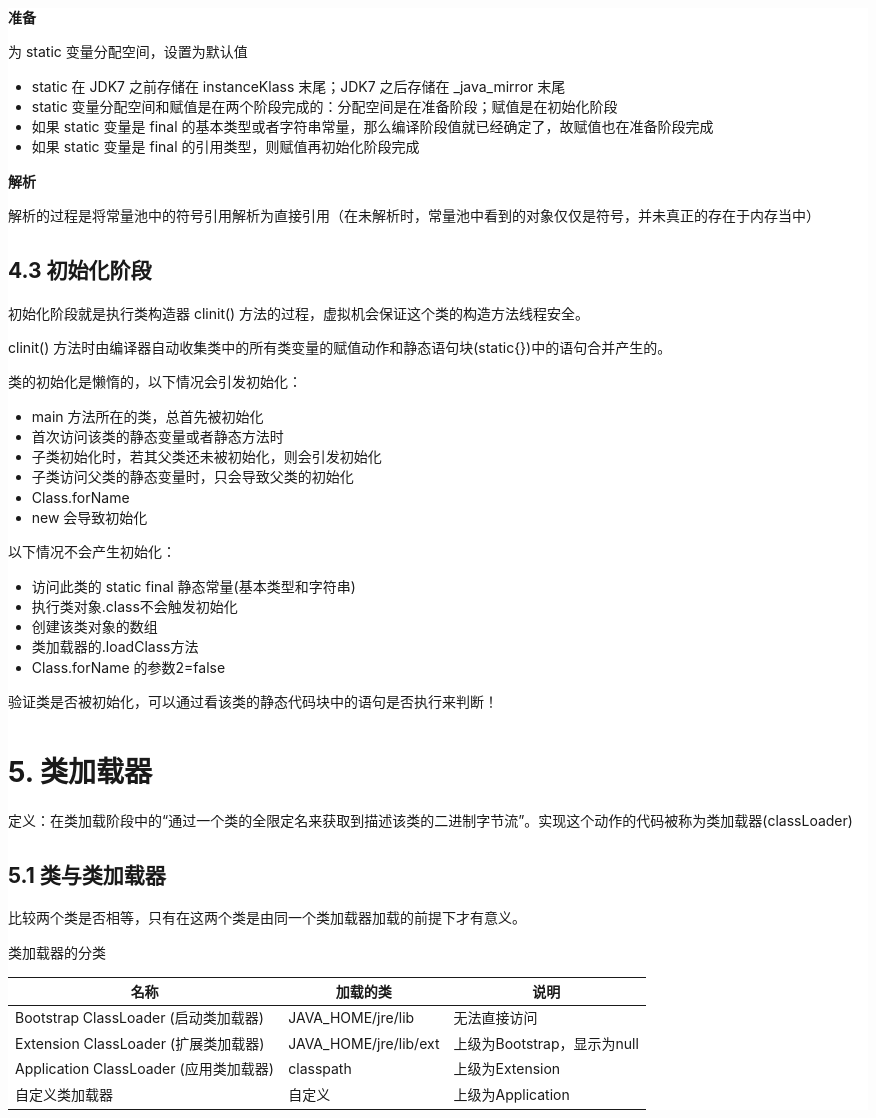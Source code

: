 **准备**

为 static 变量分配空间，设置为默认值

* static 在 JDK7 之前存储在 instanceKlass 末尾；JDK7 之后存储在 _java_mirror 末尾
* static 变量分配空间和赋值是在两个阶段完成的：分配空间是在准备阶段；赋值是在初始化阶段
* 如果 static 变量是 final 的基本类型或者字符串常量，那么编译阶段值就已经确定了，故赋值也在准备阶段完成
* 如果 static 变量是 final 的引用类型，则赋值再初始化阶段完成

**解析**

解析的过程是将常量池中的符号引用解析为直接引用（在未解析时，常量池中看到的对象仅仅是符号，并未真正的存在于内存当中）

## 4.3 初始化阶段

初始化阶段就是执行类构造器 clinit() 方法的过程，虚拟机会保证这个类的构造方法线程安全。

clinit() 方法时由编译器自动收集类中的所有类变量的赋值动作和静态语句块(static{})中的语句合并产生的。

类的初始化是懒惰的，以下情况会引发初始化：

* main 方法所在的类，总首先被初始化
* 首次访问该类的静态变量或者静态方法时
* 子类初始化时，若其父类还未被初始化，则会引发初始化
* 子类访问父类的静态变量时，只会导致父类的初始化
* Class.forName
* new 会导致初始化

以下情况不会产生初始化：

* 访问此类的 static final 静态常量(基本类型和字符串)
* 执行类对象.class不会触发初始化
* 创建该类对象的数组
* 类加载器的.loadClass方法
* Class.forName 的参数2=false

验证类是否被初始化，可以通过看该类的静态代码块中的语句是否执行来判断！

# 5. 类加载器

定义：在类加载阶段中的“通过一个类的全限定名来获取到描述该类的二进制字节流”。实现这个动作的代码被称为类加载器(classLoader)

## 5.1 类与类加载器

比较两个类是否相等，只有在这两个类是由同一个类加载器加载的前提下才有意义。

类加载器的分类

| 名称 | 加载的类 | 说明 |
| --- | --- | --- |
| Bootstrap ClassLoader (启动类加载器) | JAVA_HOME/jre/lib | 无法直接访问 |
| Extension ClassLoader (扩展类加载器) | JAVA_HOME/jre/lib/ext | 上级为Bootstrap，显示为null |
| Application ClassLoader (应用类加载器) | classpath | 上级为Extension |
| 自定义类加载器 | 自定义 | 上级为Application |
